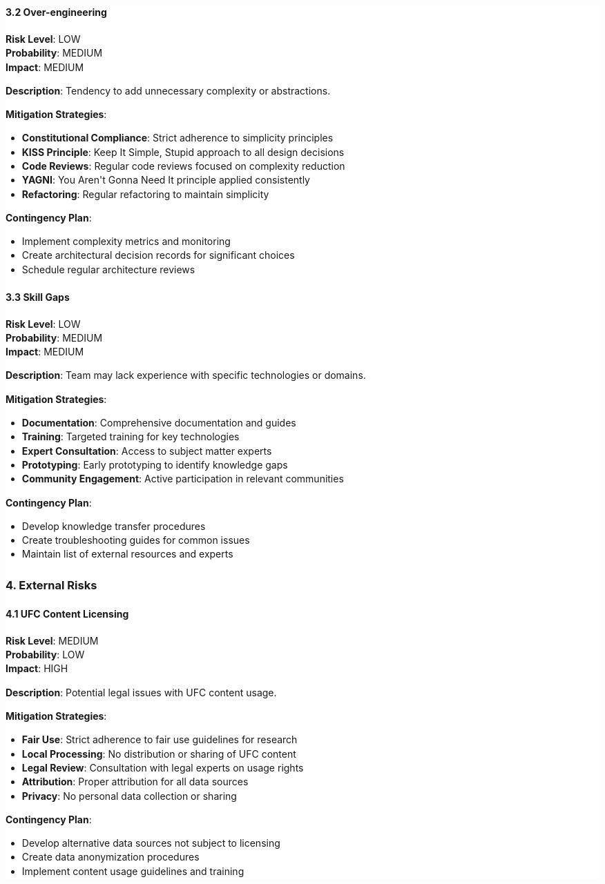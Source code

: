 #### 3.2 Over-engineering
**Risk Level**: LOW  
**Probability**: MEDIUM  
**Impact**: MEDIUM  

**Description**: Tendency to add unnecessary complexity or abstractions.

**Mitigation Strategies**:
- **Constitutional Compliance**: Strict adherence to simplicity principles
- **KISS Principle**: Keep It Simple, Stupid approach to all design decisions
- **Code Reviews**: Regular code reviews focused on complexity reduction
- **YAGNI**: You Aren't Gonna Need It principle applied consistently
- **Refactoring**: Regular refactoring to maintain simplicity

**Contingency Plan**:
- Implement complexity metrics and monitoring
- Create architectural decision records for significant choices
- Schedule regular architecture reviews

#### 3.3 Skill Gaps
**Risk Level**: LOW  
**Probability**: MEDIUM  
**Impact**: MEDIUM  

**Description**: Team may lack experience with specific technologies or domains.

**Mitigation Strategies**:
- **Documentation**: Comprehensive documentation and guides
- **Training**: Targeted training for key technologies
- **Expert Consultation**: Access to subject matter experts
- **Prototyping**: Early prototyping to identify knowledge gaps
- **Community Engagement**: Active participation in relevant communities

**Contingency Plan**:
- Develop knowledge transfer procedures
- Create troubleshooting guides for common issues
- Maintain list of external resources and experts

### 4. External Risks

#### 4.1 UFC Content Licensing
**Risk Level**: MEDIUM  
**Probability**: LOW  
**Impact**: HIGH  

**Description**: Potential legal issues with UFC content usage.

**Mitigation Strategies**:
- **Fair Use**: Strict adherence to fair use guidelines for research
- **Local Processing**: No distribution or sharing of UFC content
- **Legal Review**: Consultation with legal experts on usage rights
- **Attribution**: Proper attribution for all data sources
- **Privacy**: No personal data collection or sharing

**Contingency Plan**:
- Develop alternative data sources not subject to licensing
- Create data anonymization procedures
- Implement content usage guidelines and training
